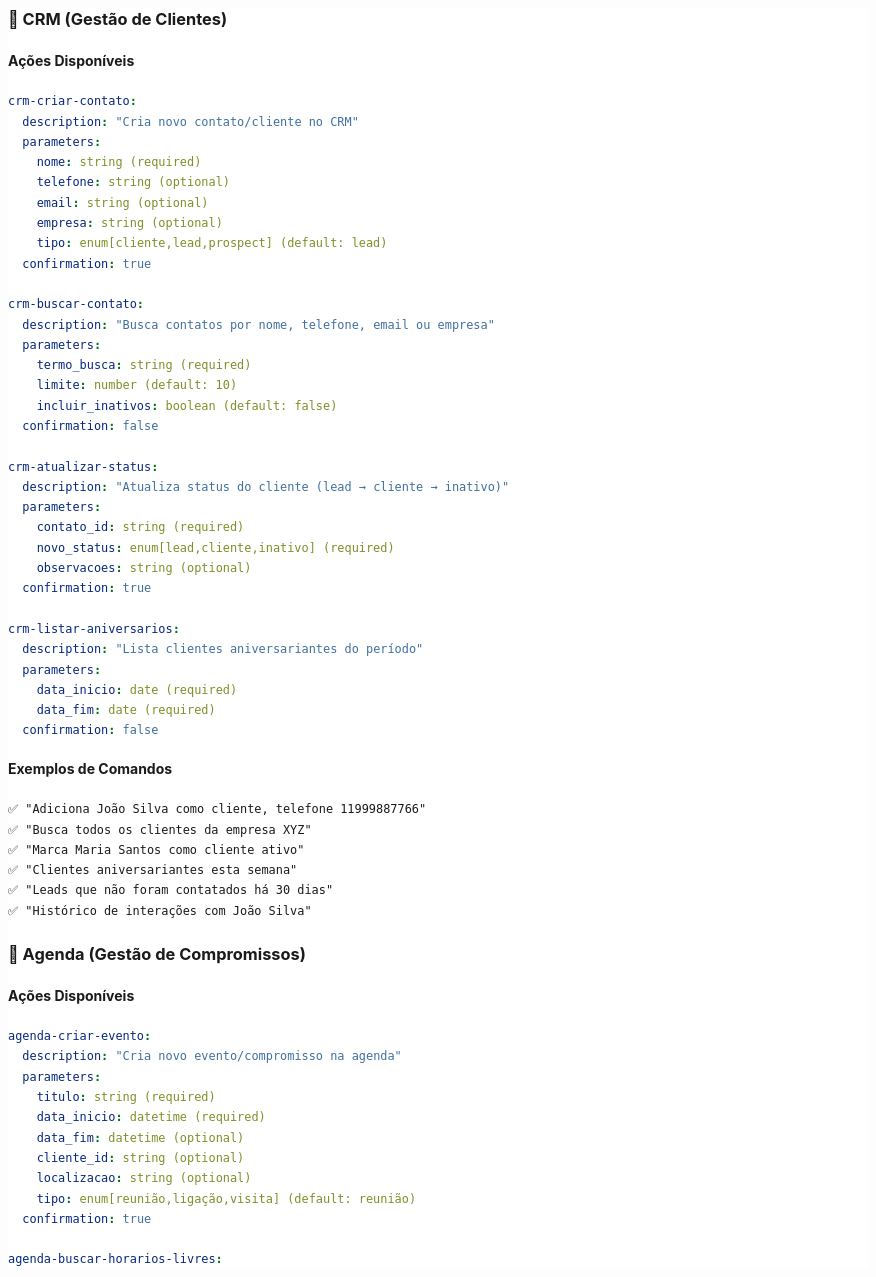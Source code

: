 ### **👥 CRM (Gestão de Clientes)**

#### **Ações Disponíveis**
```yaml
crm-criar-contato:
  description: "Cria novo contato/cliente no CRM"
  parameters:
    nome: string (required)
    telefone: string (optional)
    email: string (optional)
    empresa: string (optional)
    tipo: enum[cliente,lead,prospect] (default: lead)
  confirmation: true

crm-buscar-contato:
  description: "Busca contatos por nome, telefone, email ou empresa"
  parameters:
    termo_busca: string (required)
    limite: number (default: 10)
    incluir_inativos: boolean (default: false)
  confirmation: false

crm-atualizar-status:
  description: "Atualiza status do cliente (lead → cliente → inativo)"
  parameters:
    contato_id: string (required)
    novo_status: enum[lead,cliente,inativo] (required)
    observacoes: string (optional)
  confirmation: true

crm-listar-aniversarios:
  description: "Lista clientes aniversariantes do período"
  parameters:
    data_inicio: date (required)
    data_fim: date (required)
  confirmation: false
```

#### **Exemplos de Comandos**
```
✅ "Adiciona João Silva como cliente, telefone 11999887766"
✅ "Busca todos os clientes da empresa XYZ"
✅ "Marca Maria Santos como cliente ativo"
✅ "Clientes aniversariantes esta semana"
✅ "Leads que não foram contatados há 30 dias"
✅ "Histórico de interações com João Silva"
```

### **📅 Agenda (Gestão de Compromissos)**

#### **Ações Disponíveis**
```yaml
agenda-criar-evento:
  description: "Cria novo evento/compromisso na agenda"
  parameters:
    titulo: string (required)
    data_inicio: datetime (required)
    data_fim: datetime (optional)
    cliente_id: string (optional)
    localizacao: string (optional)
    tipo: enum[reunião,ligação,visita] (default: reunião)
  confirmation: true

agenda-buscar-horarios-livres:
```